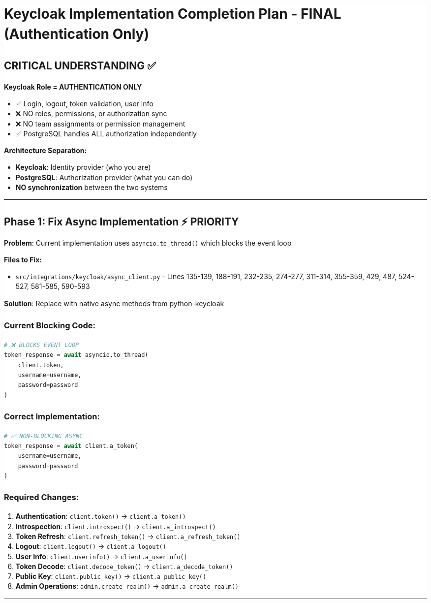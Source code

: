 # Keycloak Implementation Completion Plan - FINAL (Authentication Only)

## CRITICAL UNDERSTANDING ✅

**Keycloak Role = AUTHENTICATION ONLY**
- ✅ Login, logout, token validation, user info
- ❌ NO roles, permissions, or authorization sync
- ❌ NO team assignments or permission management
- ✅ PostgreSQL handles ALL authorization independently

**Architecture Separation:**
- **Keycloak**: Identity provider (who you are)
- **PostgreSQL**: Authorization provider (what you can do)
- **NO synchronization** between the two systems

---

## Phase 1: Fix Async Implementation ⚡ PRIORITY

**Problem**: Current implementation uses `asyncio.to_thread()` which blocks the event loop

**Files to Fix:**
- `src/integrations/keycloak/async_client.py` - Lines 135-139, 188-191, 232-235, 274-277, 311-314, 355-359, 429, 487, 524-527, 581-585, 590-593

**Solution**: Replace with native async methods from python-keycloak

### Current Blocking Code:
```python
# ❌ BLOCKS EVENT LOOP
token_response = await asyncio.to_thread(
    client.token,
    username=username,
    password=password
)
```

### Correct Implementation:
```python
# ✅ NON-BLOCKING ASYNC
token_response = await client.a_token(
    username=username,
    password=password
)
```

### Required Changes:
1. **Authentication**: `client.token()` → `client.a_token()`
2. **Introspection**: `client.introspect()` → `client.a_introspect()`
3. **Token Refresh**: `client.refresh_token()` → `client.a_refresh_token()`
4. **Logout**: `client.logout()` → `client.a_logout()`
5. **User Info**: `client.userinfo()` → `client.a_userinfo()`
6. **Token Decode**: `client.decode_token()` → `client.a_decode_token()`
7. **Public Key**: `client.public_key()` → `client.a_public_key()`
8. **Admin Operations**: `admin.create_realm()` → `admin.a_create_realm()`

---